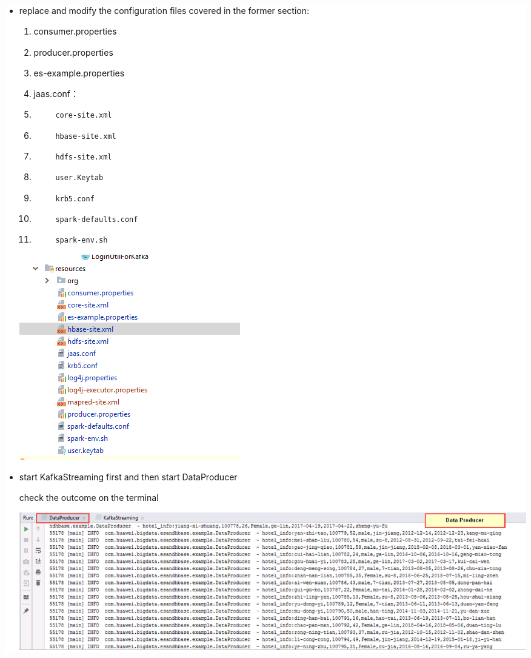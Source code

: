 

- replace and modify the configuration files covered in the former section:

  1. consumer.properties

  2. producer.properties

  3. es-example.properties

  4. jaas.conf：

  5.          core-site.xml

  6.          hbase-site.xml

  7.          hdfs-site.xml

  8.          user.Keytab

  9.          krb5.conf

  10.          spark-defaults.conf

  11.          spark-env.sh

  ![](assets/FI_development_instruction/markdown-img-paste-20190128143651428.png)

- start KafkaStreaming first and then start DataProducer

  check the outcome on the terminal

  ![](assets/FI_development_instruction/markdown-img-paste-20190310172701808.png)
